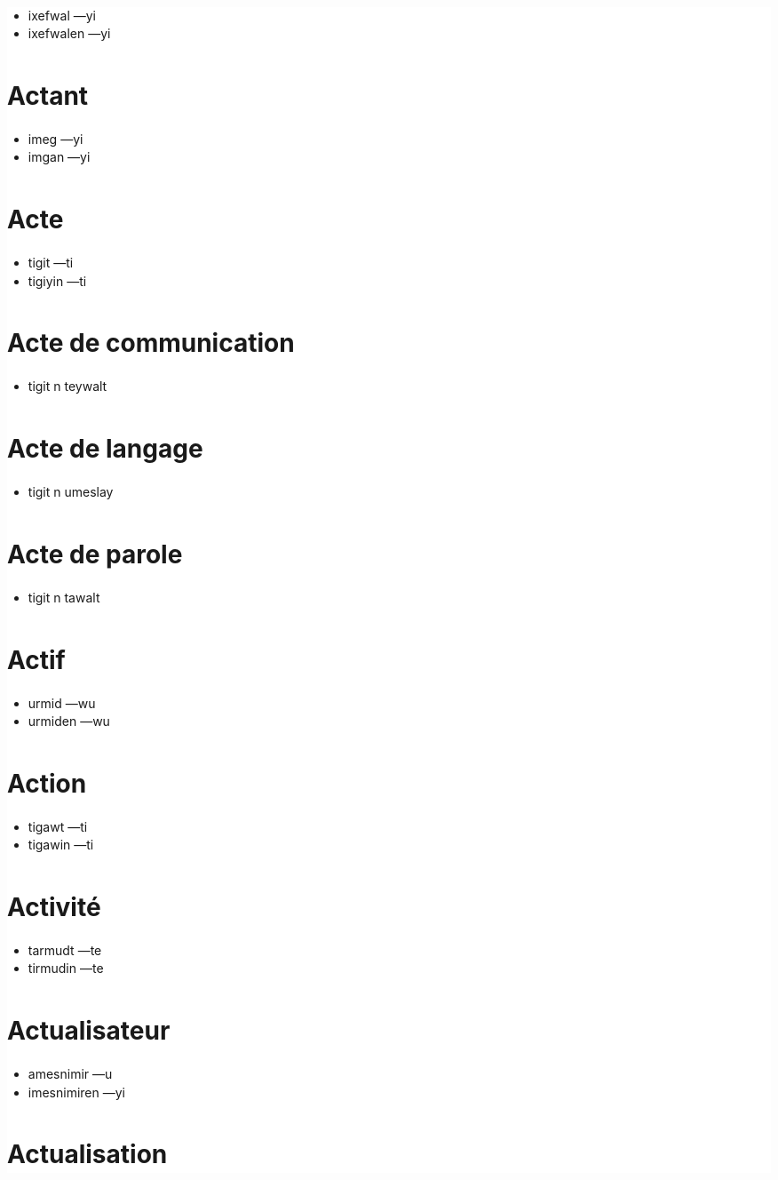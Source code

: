 - ixefwal ―yi
- ixefwalen ―yi

# Actant

- imeg ―yi
- imgan ―yi

# Acte

- tigit ―ti
- tigiyin ―ti

# Acte de communication

- tigit n teywalt

# Acte de langage

- tigit n umeslay

# Acte de parole

- tigit n tawalt

# Actif

- urmid ―wu
- urmiden ―wu

# Action

- tigawt ―ti
- tigawin ―ti
# Activité

- tarmudt  ―te
- tirmudin ―te

# Actualisateur

- amesnimir ―u
- imesnimiren ―yi

# Actualisation
